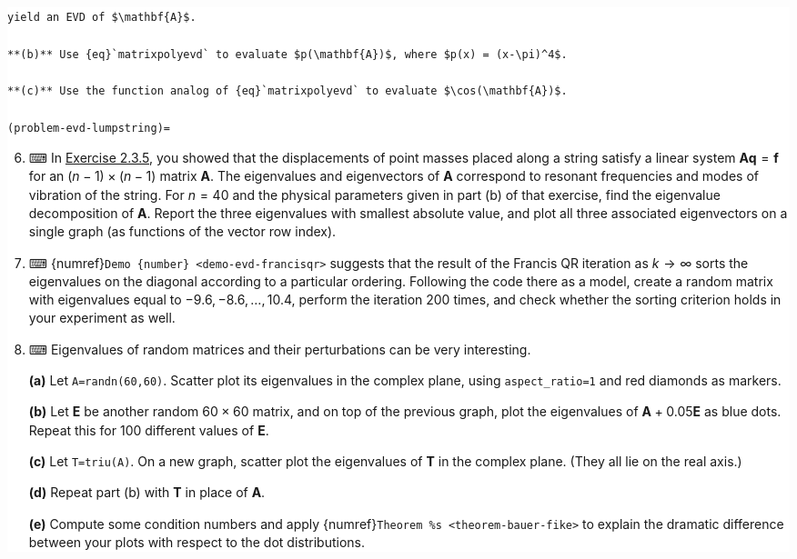     yield an EVD of $\mathbf{A}$.

    **(b)** Use {eq}`matrixpolyevd` to evaluate $p(\mathbf{A})$, where $p(x) = (x-\pi)^4$.

    **(c)** Use the function analog of {eq}`matrixpolyevd` to evaluate $\cos(\mathbf{A})$.

    (problem-evd-lumpstring)=
6. ⌨ In [Exercise 2.3.5](problem-linear-systems-lumpstring), you showed that the
displacements of point masses placed along a string satisfy a linear system $\mathbf{A}\mathbf{q}=\mathbf{f}$ for an $(n-1)\times(n-1)$ matrix $\mathbf{A}$. The eigenvalues and eigenvectors of $\mathbf{A}$ correspond to resonant frequencies and modes of vibration of the string. For $n=40$ and the physical parameters given in part (b) of that exercise, find the eigenvalue decomposition of $\mathbf{A}$. Report the three eigenvalues with smallest absolute value, and plot all three associated eigenvectors on a single graph (as functions of the vector row index).

7. ⌨ {numref}`Demo {number} <demo-evd-francisqr>` suggests that the result of the Francis QR iteration as $k\to\infty$ sorts the eigenvalues on the diagonal according to a particular ordering. Following the code there as a model, create a random matrix with eigenvalues equal to $-9.6,-8.6,\ldots,10.4$, perform the iteration 200 times, and check whether the sorting criterion holds in your experiment as well.

8. ⌨ Eigenvalues of random matrices and their perturbations can be very interesting.
    
    **(a)** Let `A=randn(60,60)`. Scatter plot its eigenvalues in the complex plane, using `aspect_ratio=1` and red diamonds as markers.
    
    **(b)** Let $\mathbf{E}$ be another random $60\times 60$ matrix, and on top of the previous graph, plot the eigenvalues of $\mathbf{A}+0.05\mathbf{E}$ as blue dots. Repeat this for 100 different values of $\mathbf{E}$.
    
    **(c)** Let `T=triu(A)`. On a new graph, scatter plot the eigenvalues of $\mathbf{T}$ in the complex plane. (They all lie on the real axis.)

    **(d)** Repeat part (b) with $\mathbf{T}$ in place of $\mathbf{A}$.
    
    **(e)** Compute some condition numbers and apply {numref}`Theorem %s <theorem-bauer-fike>` to explain the dramatic difference between your plots with respect to the dot distributions.

